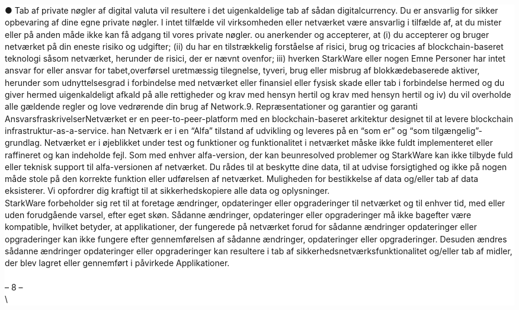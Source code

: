    ● Tab af private nøgler af digital valuta vil resultere i det uigenkaldelige tab af sådan digitalcurrency. Du er ansvarlig for sikker opbevaring af dine egne private nøgler. I intet tilfælde vil virksomheden eller netværket være ansvarlig i tilfælde af, at du mister eller på anden måde ikke kan få adgang til vores private nøgler. ou anerkender og accepterer, at (i) du accepterer og bruger netværket på din eneste risiko og udgifter; (ii) du har en tilstrækkelig forståelse af risici, brug og tricacies af blockchain-baseret teknologi såsom netværket, herunder de risici, der er nævnt ovenfor; iii) hverken StarkWare eller nogen Emne Personer har intet ansvar for eller ansvar for tabet,overførsel uretmæssig tilegnelse, tyveri, brug eller misbrug af blokkædebaserede aktiver, herunder som udnyttelsesgrad i forbindelse med netværket eller finansiel eller fysisk skade eller tab i forbindelse hermed og du giver hermed uigenkaldeligt afkald på alle rettigheder og krav med hensyn hertil og krav med hensyn hertil og iv) du vil overholde alle gældende regler og love vedrørende din brug af Network.9. Repræsentationer og garantier og garanti AnsvarsfraskrivelserNetværket er en peer-to-peer-platform med en blockchain-baseret arkitektur designet til at levere blockchain infrastruktur-as-a-service. han Netværk er i en “Alfa” tilstand af udvikling og leveres på en “som er” og “som tilgængelig”-grundlag. Netværket er i øjeblikket under test og funktioner og funktionalitet i netværket måske ikke fuldt implementeret eller raffineret og kan indeholde fejl. Som med enhver alfa-version, der kan beunresolved problemer og StarkWare kan ikke tilbyde fuld eller teknisk support til alfa-versionen af netværket. Du rådes til at beskytte dine data, til at udvise forsigtighed og ikke på nogen måde stole på den korrekte funktion eller udførelsen af netværket. Muligheden for bestikkelse af data og/eller tab af data eksisterer. Vi opfordrer dig kraftigt til at sikkerhedskopiere alle data og oplysninger.\
   StarkWare forbeholder sig ret til at foretage ændringer, opdateringer eller opgraderinger til netværket og til enhver tid, med eller uden forudgående varsel, efter eget skøn. Sådanne ændringer, opdateringer eller opgraderinger må ikke bagefter være kompatible, hvilket betyder, at applikationer, der fungerede på netværket forud for sådanne ændringer opdateringer eller opgraderinger kan ikke fungere efter gennemførelsen af sådanne ændringer, opdateringer eller opgraderinger. Desuden ændres sådanne ændringer opdateringer eller opgraderinger kan resultere i tab af sikkerhedsnetværksfunktionalitet og/eller tab af midler, der blev lagret eller gennemført i påvirkede Applikationer.\
   \
   – 8 –\
   \